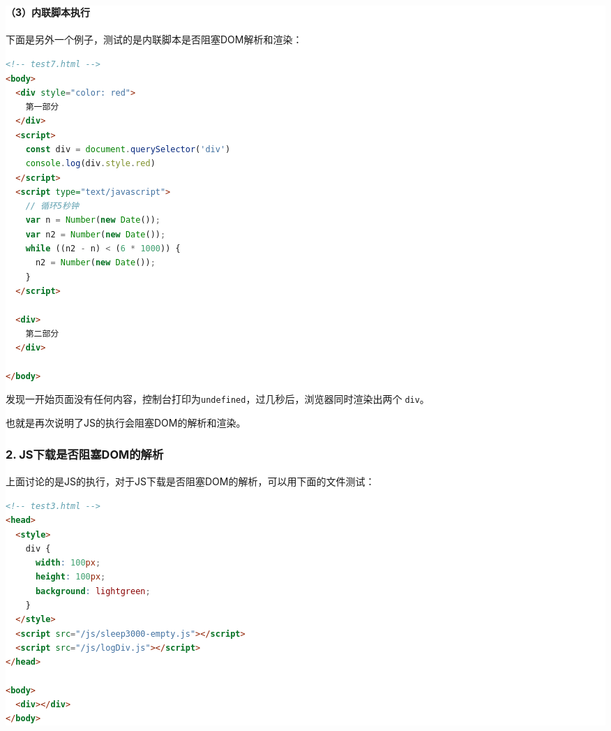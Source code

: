 #### （3）内联脚本执行

下面是另外一个例子，测试的是内联脚本是否阻塞DOM解析和渲染：

```html
<!-- test7.html -->
<body>
  <div style="color: red">
    第一部分
  </div>
  <script>
    const div = document.querySelector('div')
    console.log(div.style.red)
  </script>
  <script type="text/javascript">
    // 循环5秒钟
    var n = Number(new Date());
    var n2 = Number(new Date());
    while ((n2 - n) < (6 * 1000)) {
      n2 = Number(new Date());
    }
  </script>

  <div>
    第二部分
  </div>

</body>
```

发现一开始页面没有任何内容，控制台打印为`undefined`，过几秒后，浏览器同时渲染出两个 `div`。

也就是再次说明了JS的执行会阻塞DOM的解析和渲染。

### 2. JS下载是否阻塞DOM的解析

上面讨论的是JS的执行，对于JS下载是否阻塞DOM的解析，可以用下面的文件测试：

```html
<!-- test3.html -->
<head>
  <style>
    div {
      width: 100px;
      height: 100px;
      background: lightgreen;
    }
  </style>
  <script src="/js/sleep3000-empty.js"></script>
  <script src="/js/logDiv.js"></script>
</head>

<body>
  <div></div>
</body>
```
